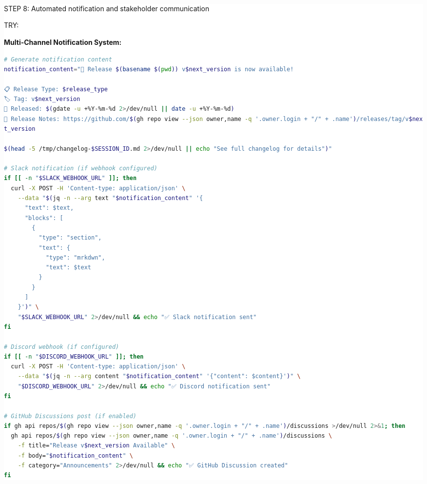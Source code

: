 STEP 8: Automated notification and stakeholder communication

TRY:

**Multi-Channel Notification System:**

```bash
# Generate notification content
notification_content="🚀 Release $(basename $(pwd)) v$next_version is now available!

📋 Release Type: $release_type
🏷️ Tag: v$next_version
📅 Released: $(gdate -u +%Y-%m-%d 2>/dev/null || date -u +%Y-%m-%d)
🔗 Release Notes: https://github.com/$(gh repo view --json owner,name -q '.owner.login + "/" + .name')/releases/tag/v$next_version

$(head -5 /tmp/changelog-$SESSION_ID.md 2>/dev/null || echo "See full changelog for details")"

# Slack notification (if webhook configured)
if [[ -n "$SLACK_WEBHOOK_URL" ]]; then
  curl -X POST -H 'Content-type: application/json' \
    --data "$(jq -n --arg text "$notification_content" '{
      "text": $text,
      "blocks": [
        {
          "type": "section",
          "text": {
            "type": "mrkdwn",
            "text": $text
          }
        }
      ]
    }')" \
    "$SLACK_WEBHOOK_URL" 2>/dev/null && echo "✅ Slack notification sent"
fi

# Discord webhook (if configured)
if [[ -n "$DISCORD_WEBHOOK_URL" ]]; then
  curl -X POST -H 'Content-type: application/json' \
    --data "$(jq -n --arg content "$notification_content" '{"content": $content}')" \
    "$DISCORD_WEBHOOK_URL" 2>/dev/null && echo "✅ Discord notification sent"
fi

# GitHub Discussions post (if enabled)
if gh api repos/$(gh repo view --json owner,name -q '.owner.login + "/" + .name')/discussions >/dev/null 2>&1; then
  gh api repos/$(gh repo view --json owner,name -q '.owner.login + "/" + .name')/discussions \
    -f title="Release v$next_version Available" \
    -f body="$notification_content" \
    -f category="Announcements" 2>/dev/null && echo "✅ GitHub Discussion created"
fi
```
